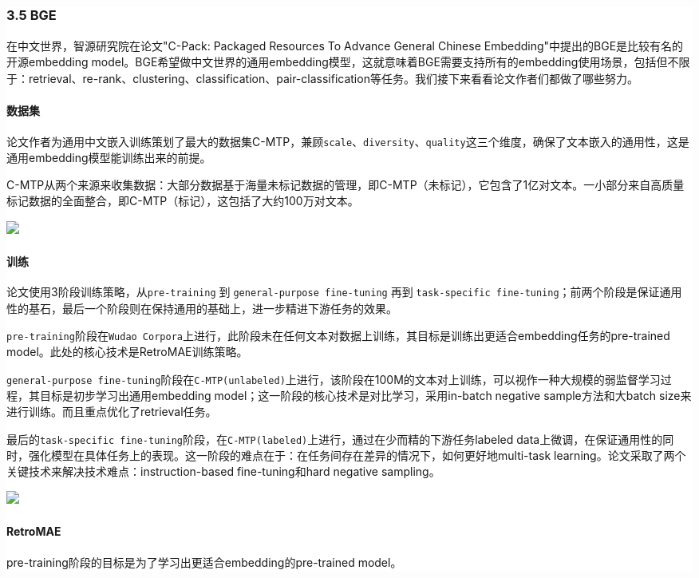 ### 3.5 BGE

在中文世界，智源研究院在论文"C-Pack: Packaged Resources To Advance General Chinese Embedding"中提出的BGE是比较有名的开源embedding model。BGE希望做中文世界的通用embedding模型，这就意味着BGE需要支持所有的embedding使用场景，包括但不限于：retrieval、re-rank、clustering、classification、pair-classification等任务。我们接下来看看论文作者们都做了哪些努力。

#### 数据集

论文作者为通用中文嵌入训练策划了最大的数据集C-MTP，兼顾`scale`、`diversity`、`quality`这三个维度，确保了文本嵌入的通用性，这是通用embedding模型能训练出来的前提。

C-MTP从两个来源来收集数据：大部分数据基于海量未标记数据的管理，即C-MTP（未标记），它包含了1亿对文本。一小部分来自高质量标记数据的全面整合，即C-MTP（标记），这包括了大约100万对文本。

![](https://img2024.cnblogs.com/blog/1850883/202502/1850883-20250227201448151-1928178729.jpg)

#### 训练

论文使用3阶段训练策略，从`pre-training` 到 `general-purpose fine-tuning` 再到 `task-specific fine-tuning`；前两个阶段是保证通用性的基石，最后一个阶段则在保持通用的基础上，进一步精进下游任务的效果。

`pre-training`阶段在`Wudao Corpora`上进行，此阶段未在任何文本对数据上训练，其目标是训练出更适合embedding任务的pre-trained model。此处的核心技术是RetroMAE训练策略。

`general-purpose fine-tuning`阶段在`C-MTP(unlabeled)`上进行，该阶段在100M的文本对上训练，可以视作一种大规模的弱监督学习过程，其目标是初步学习出通用embedding model；这一阶段的核心技术是对比学习，采用in-batch negative sample方法和大batch size来进行训练。而且重点优化了retrieval任务。

最后的`task-specific fine-tuning`阶段，在`C-MTP(labeled)`上进行，通过在少而精的下游任务labeled data上微调，在保证通用性的同时，强化模型在具体任务上的表现。这一阶段的难点在于：在任务间存在差异的情况下，如何更好地multi-task learning。论文采取了两个关键技术来解决技术难点：instruction-based fine-tuning和hard negative sampling。

![](https://img2024.cnblogs.com/blog/1850883/202502/1850883-20250227201455631-989863641.jpg)

#### RetroMAE

pre-training阶段的目标是为了学习出更适合embedding的pre-trained model。


